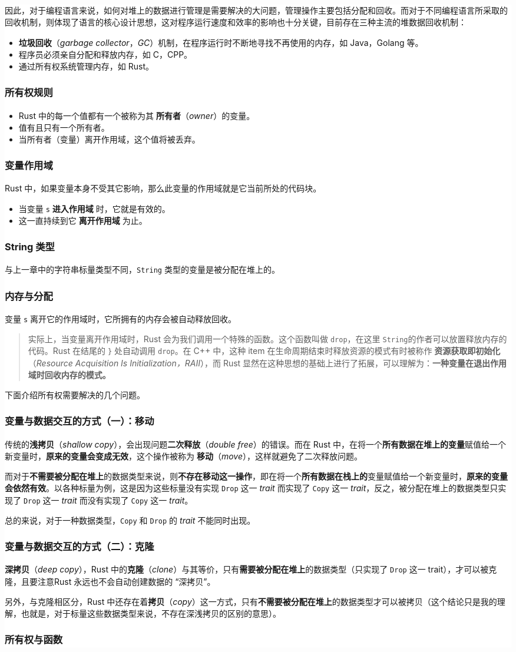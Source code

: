因此，对于编程语言来说，如何对堆上的数据进行管理是需要解决的大问题，管理操作主要包括分配和回收。而对于不同编程语言所采取的回收机制，则体现了语言的核心设计思想，这对程序运行速度和效率的影响也十分关键，目前存在三种主流的堆数据回收机制：

- **垃圾回收**（*garbage collector*，*GC*）机制，在程序运行时不断地寻找不再使用的内存，如 Java，Golang 等。
- 程序员必须亲自分配和释放内存，如 C，CPP。
- 通过所有权系统管理内存，如 Rust。

### 所有权规则

- Rust 中的每一个值都有一个被称为其 **所有者**（*owner*）的变量。
- 值有且只有一个所有者。
- 当所有者（变量）离开作用域，这个值将被丢弃。

### 变量作用域

Rust 中，如果变量本身不受其它影响，那么此变量的作用域就是它当前所处的代码块。

- 当变量 `s` **进入作用域** 时，它就是有效的。
- 这一直持续到它 **离开作用域** 为止。

### String 类型

与上一章中的字符串标量类型不同，`String` 类型的变量是被分配在堆上的。

### 内存与分配

变量 `s`  离开它的作用域时，它所拥有的内存会被自动释放回收。

>  实际上，当变量离开作用域时，Rust 会为我们调用一个特殊的函数。这个函数叫做 `drop`，在这里 `String`的作者可以放置释放内存的代码。Rust 在结尾的 `}` 处自动调用 `drop`。在 C++ 中，这种 item 在生命周期结束时释放资源的模式有时被称作 **资源获取即初始化**（*Resource Acquisition Is Initialization，RAII*），而 Rust 显然在这种思想的基础上进行了拓展，可以理解为：**一种变量在退出作用域时回收内存的模式。**
>  

下面介绍所有权需要解决的几个问题。

### 变量与数据交互的方式（一）：移动

传统的**浅拷贝**（*shallow copy*），会出现问题**二次释放**（*double free*）的错误。而在 Rust 中，在将一个**所有数据在堆上的变量**赋值给一个新变量时，**原来的变量会变成无效**，这个操作被称为 **移动**（*move*），这样就避免了二次释放问题。

而对于**不需要被分配在堆上**的数据类型来说，则**不存在移动这一操作**，即在将一个**所有数据在栈上的**变量赋值给一个新变量时，**原来的变量会依然有效**。以各种标量为例，这是因为这些标量没有实现 `Drop` 这一 *trait* 而实现了 `Copy` 这一 *trait*，反之，被分配在堆上的数据类型只实现了 `Drop` 这一 *trait* 而没有实现了 `Copy` 这一 *trait*。

总的来说，对于一种数据类型，`Copy` 和 `Drop` 的 *trait* 不能同时出现。

### 变量与数据交互的方式（二）：克隆

**深拷贝**（*deep copy*），Rust 中的**克隆**（*clone*）与其等价，只有**需要被分配在堆上**的数据类型（只实现了 `Drop` 这一 trait），才可以被克隆，且要注意Rust 永远也不会自动创建数据的 “深拷贝”。

另外，与克隆相区分，Rust 中还存在着**拷贝**（*copy*）这一方式，只有**不需要被分配在堆上**的数据类型才可以被拷贝（这个结论只是我的理解，也就是，对于标量这些数据类型来说，不存在深浅拷贝的区别的意思）。

### 所有权与函数
